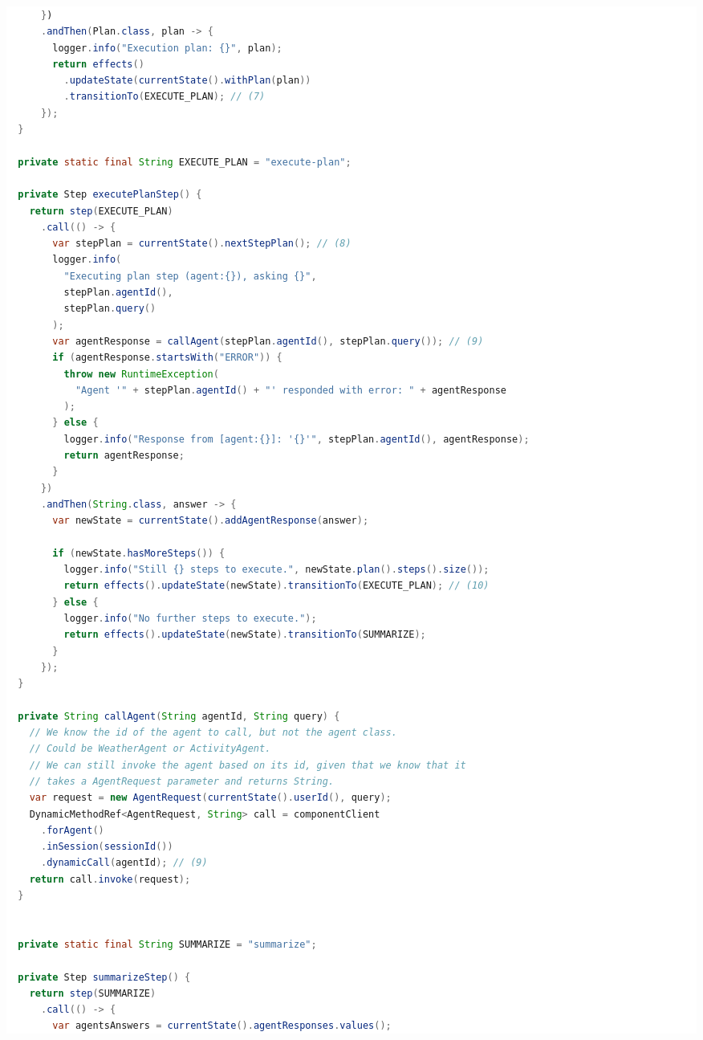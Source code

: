 ```java
      })
      .andThen(Plan.class, plan -> {
        logger.info("Execution plan: {}", plan);
        return effects()
          .updateState(currentState().withPlan(plan))
          .transitionTo(EXECUTE_PLAN); // (7)
      });
  }

  private static final String EXECUTE_PLAN = "execute-plan";

  private Step executePlanStep() {
    return step(EXECUTE_PLAN)
      .call(() -> {
        var stepPlan = currentState().nextStepPlan(); // (8)
        logger.info(
          "Executing plan step (agent:{}), asking {}",
          stepPlan.agentId(),
          stepPlan.query()
        );
        var agentResponse = callAgent(stepPlan.agentId(), stepPlan.query()); // (9)
        if (agentResponse.startsWith("ERROR")) {
          throw new RuntimeException(
            "Agent '" + stepPlan.agentId() + "' responded with error: " + agentResponse
          );
        } else {
          logger.info("Response from [agent:{}]: '{}'", stepPlan.agentId(), agentResponse);
          return agentResponse;
        }
      })
      .andThen(String.class, answer -> {
        var newState = currentState().addAgentResponse(answer);

        if (newState.hasMoreSteps()) {
          logger.info("Still {} steps to execute.", newState.plan().steps().size());
          return effects().updateState(newState).transitionTo(EXECUTE_PLAN); // (10)
        } else {
          logger.info("No further steps to execute.");
          return effects().updateState(newState).transitionTo(SUMMARIZE);
        }
      });
  }

  private String callAgent(String agentId, String query) {
    // We know the id of the agent to call, but not the agent class.
    // Could be WeatherAgent or ActivityAgent.
    // We can still invoke the agent based on its id, given that we know that it
    // takes a AgentRequest parameter and returns String.
    var request = new AgentRequest(currentState().userId(), query);
    DynamicMethodRef<AgentRequest, String> call = componentClient
      .forAgent()
      .inSession(sessionId())
      .dynamicCall(agentId); // (9)
    return call.invoke(request);
  }


  private static final String SUMMARIZE = "summarize";

  private Step summarizeStep() {
    return step(SUMMARIZE)
      .call(() -> {
        var agentsAnswers = currentState().agentResponses.values();
```